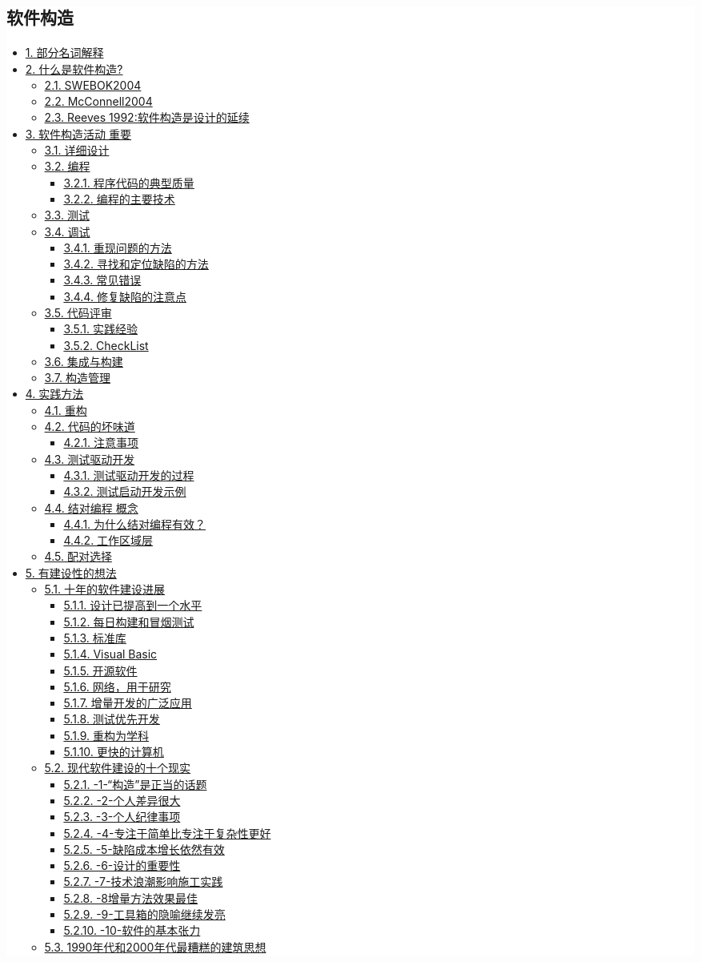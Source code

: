 软件构造
---



- [1. 部分名词解释](#1-部分名词解释)
- [2. 什么是软件构造?](#2-什么是软件构造)
  - [2.1. SWEBOK2004](#21-swebok2004)
  - [2.2. McConnell2004](#22-mcconnell2004)
  - [2.3. Reeves 1992:软件构造是设计的延续](#23-reeves-1992软件构造是设计的延续)
- [3. 软件构造活动 重要](#3-软件构造活动-重要)
  - [3.1. 详细设计](#31-详细设计)
  - [3.2. 编程](#32-编程)
    - [3.2.1. 程序代码的典型质量](#321-程序代码的典型质量)
    - [3.2.2. 编程的主要技术](#322-编程的主要技术)
  - [3.3. 测试](#33-测试)
  - [3.4. 调试](#34-调试)
    - [3.4.1. 重现问题的方法](#341-重现问题的方法)
    - [3.4.2. 寻找和定位缺陷的方法](#342-寻找和定位缺陷的方法)
    - [3.4.3. 常见错误](#343-常见错误)
    - [3.4.4. 修复缺陷的注意点](#344-修复缺陷的注意点)
  - [3.5. 代码评审](#35-代码评审)
    - [3.5.1. 实践经验](#351-实践经验)
    - [3.5.2. CheckList](#352-checklist)
  - [3.6. 集成与构建](#36-集成与构建)
  - [3.7. 构造管理](#37-构造管理)
- [4. 实践方法](#4-实践方法)
  - [4.1. 重构](#41-重构)
  - [4.2. 代码的坏味道](#42-代码的坏味道)
    - [4.2.1. 注意事项](#421-注意事项)
  - [4.3. 测试驱动开发](#43-测试驱动开发)
    - [4.3.1. 测试驱动开发的过程](#431-测试驱动开发的过程)
    - [4.3.2. 测试启动开发示例](#432-测试启动开发示例)
  - [4.4. 结对编程 概念](#44-结对编程-概念)
    - [4.4.1. 为什么结对编程有效？](#441-为什么结对编程有效)
    - [4.4.2. 工作区域层](#442-工作区域层)
  - [4.5. 配对选择](#45-配对选择)
- [5. 有建设性的想法](#5-有建设性的想法)
  - [5.1. 十年的软件建设进展](#51-十年的软件建设进展)
    - [5.1.1. 设计已提高到一个水平](#511-设计已提高到一个水平)
    - [5.1.2. 每日构建和冒烟测试](#512-每日构建和冒烟测试)
    - [5.1.3. 标准库](#513-标准库)
    - [5.1.4. Visual Basic](#514-visual-basic)
    - [5.1.5. 开源软件](#515-开源软件)
    - [5.1.6. 网络，用于研究](#516-网络用于研究)
    - [5.1.7. 增量开发的广泛应用](#517-增量开发的广泛应用)
    - [5.1.8. 测试优先开发](#518-测试优先开发)
    - [5.1.9. 重构为学科](#519-重构为学科)
    - [5.1.10. 更快的计算机](#5110-更快的计算机)
  - [5.2. 现代软件建设的十个现实](#52-现代软件建设的十个现实)
    - [5.2.1. -1-“构造”是正当的话题](#521--1-构造是正当的话题)
    - [5.2.2. -2-个人差异很大](#522--2-个人差异很大)
    - [5.2.3. -3-个人纪律事项](#523--3-个人纪律事项)
    - [5.2.4. -4-专注于简单比专注于复杂性更好](#524--4-专注于简单比专注于复杂性更好)
    - [5.2.5. -5-缺陷成本增长依然有效](#525--5-缺陷成本增长依然有效)
    - [5.2.6. -6-设计的重要性](#526--6-设计的重要性)
    - [5.2.7. -7-技术浪潮影响施工实践](#527--7-技术浪潮影响施工实践)
    - [5.2.8. -8增量方法效果最佳](#528--8增量方法效果最佳)
    - [5.2.9. -9-工具箱的隐喻继续发亮](#529--9-工具箱的隐喻继续发亮)
    - [5.2.10. -10-软件的基本张力](#5210--10-软件的基本张力)
  - [5.3. 1990年代和2000年代最糟糕的建筑思想](#53-1990年代和2000年代最糟糕的建筑思想)
